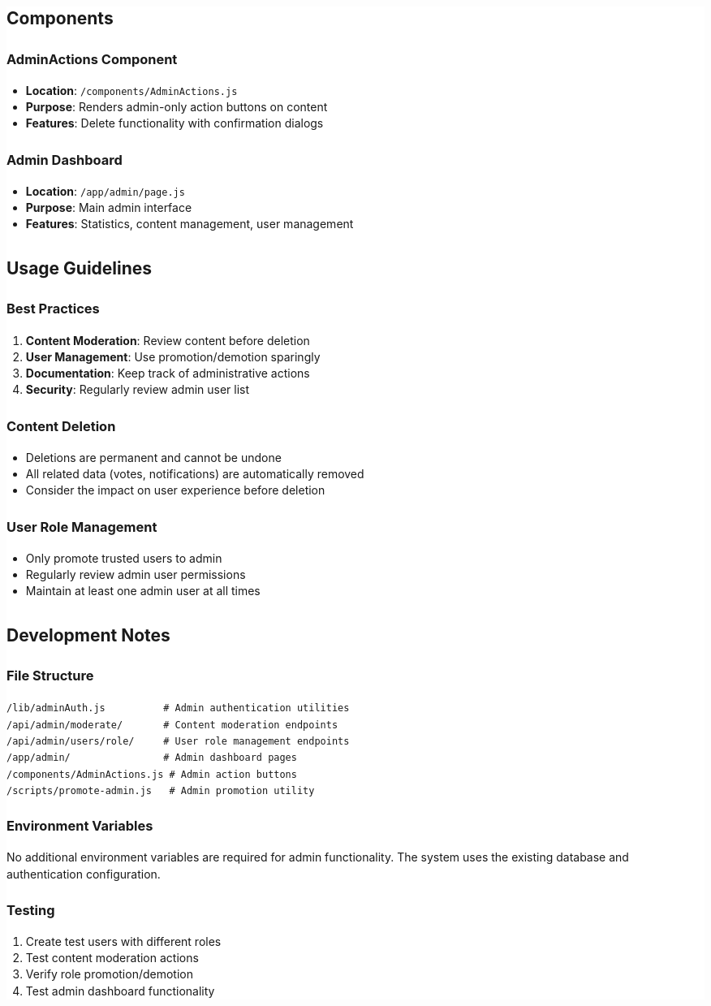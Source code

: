 ## Components

### AdminActions Component
- **Location**: `/components/AdminActions.js`
- **Purpose**: Renders admin-only action buttons on content
- **Features**: Delete functionality with confirmation dialogs

### Admin Dashboard
- **Location**: `/app/admin/page.js`
- **Purpose**: Main admin interface
- **Features**: Statistics, content management, user management

## Usage Guidelines

### Best Practices
1. **Content Moderation**: Review content before deletion
2. **User Management**: Use promotion/demotion sparingly
3. **Documentation**: Keep track of administrative actions
4. **Security**: Regularly review admin user list

### Content Deletion
- Deletions are permanent and cannot be undone
- All related data (votes, notifications) are automatically removed
- Consider the impact on user experience before deletion

### User Role Management
- Only promote trusted users to admin
- Regularly review admin user permissions
- Maintain at least one admin user at all times

## Development Notes

### File Structure
```
/lib/adminAuth.js          # Admin authentication utilities
/api/admin/moderate/       # Content moderation endpoints
/api/admin/users/role/     # User role management endpoints
/app/admin/                # Admin dashboard pages
/components/AdminActions.js # Admin action buttons
/scripts/promote-admin.js   # Admin promotion utility
```

### Environment Variables
No additional environment variables are required for admin functionality. The system uses the existing database and authentication configuration.

### Testing
1. Create test users with different roles
2. Test content moderation actions
3. Verify role promotion/demotion
4. Test admin dashboard functionality
